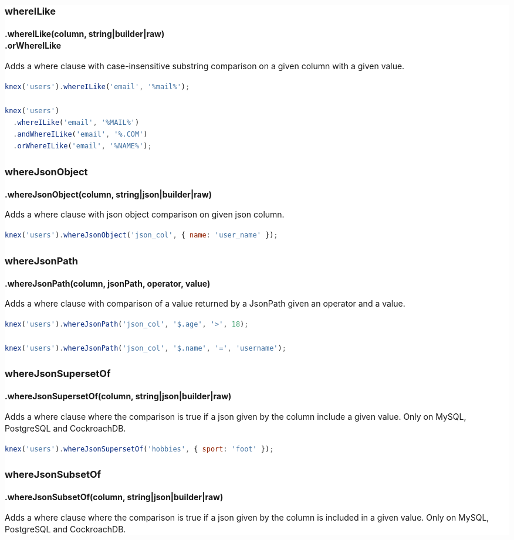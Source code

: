 ### whereILike

**.whereILike(column, string|builder|raw)**  
**.orWhereILike**

Adds a where clause with case-insensitive substring comparison on a given column with a given value.

```js
knex('users').whereILike('email', '%mail%');

knex('users')
  .whereILike('email', '%MAIL%')
  .andWhereILike('email', '%.COM')
  .orWhereILike('email', '%NAME%');
```

### whereJsonObject

**.whereJsonObject(column, string|json|builder|raw)**

Adds a where clause with json object comparison on given json column.

```js
knex('users').whereJsonObject('json_col', { name: 'user_name' });
```

### whereJsonPath

**.whereJsonPath(column, jsonPath, operator, value)**

Adds a where clause with comparison of a value returned by a JsonPath given an operator and a value.

```js
knex('users').whereJsonPath('json_col', '$.age', '>', 18);

knex('users').whereJsonPath('json_col', '$.name', '=', 'username');
```

### whereJsonSupersetOf

**.whereJsonSupersetOf(column, string|json|builder|raw)**

Adds a where clause where the comparison is true if a json given by the column include a given value. Only on MySQL, PostgreSQL and CockroachDB.

```js
knex('users').whereJsonSupersetOf('hobbies', { sport: 'foot' });
```

### whereJsonSubsetOf

**.whereJsonSubsetOf(column, string|json|builder|raw)**

Adds a where clause where the comparison is true if a json given by the column is included in a given value. Only on MySQL, PostgreSQL and CockroachDB.
